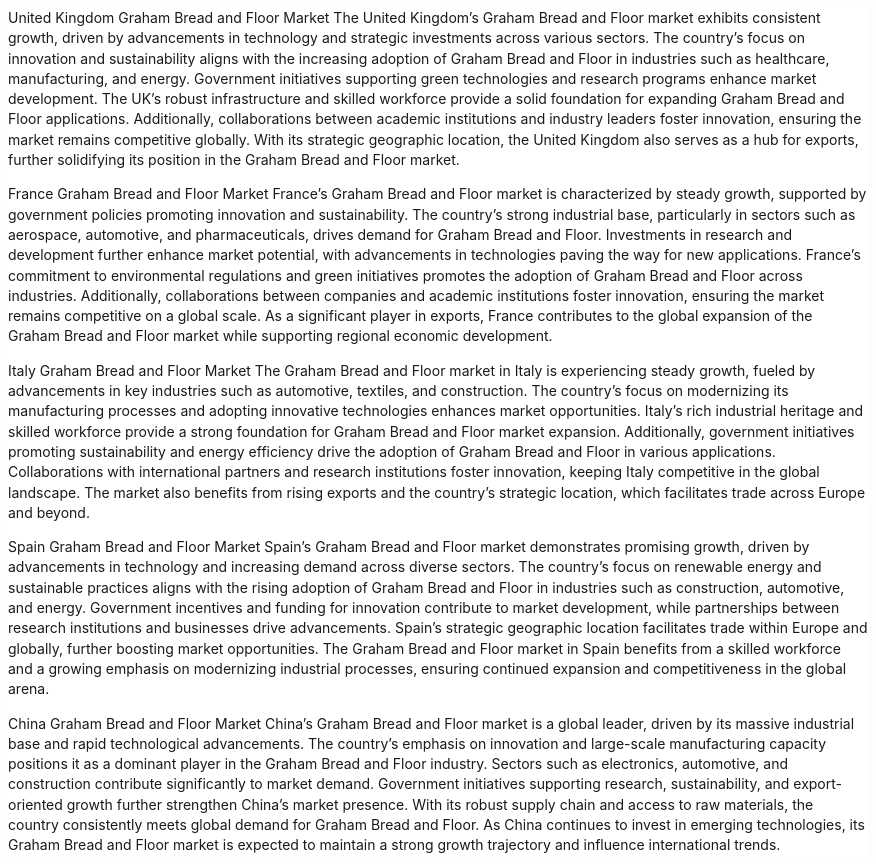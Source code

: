 United Kingdom Graham Bread and Floor Market
The United Kingdom’s Graham Bread and Floor market exhibits consistent growth, driven by advancements in technology and strategic investments across various sectors. The country’s focus on innovation and sustainability aligns with the increasing adoption of Graham Bread and Floor in industries such as healthcare, manufacturing, and energy. Government initiatives supporting green technologies and research programs enhance market development. The UK’s robust infrastructure and skilled workforce provide a solid foundation for expanding Graham Bread and Floor applications. Additionally, collaborations between academic institutions and industry leaders foster innovation, ensuring the market remains competitive globally. With its strategic geographic location, the United Kingdom also serves as a hub for exports, further solidifying its position in the Graham Bread and Floor market.

France Graham Bread and Floor Market
France’s Graham Bread and Floor market is characterized by steady growth, supported by government policies promoting innovation and sustainability. The country’s strong industrial base, particularly in sectors such as aerospace, automotive, and pharmaceuticals, drives demand for Graham Bread and Floor. Investments in research and development further enhance market potential, with advancements in technologies paving the way for new applications. France’s commitment to environmental regulations and green initiatives promotes the adoption of Graham Bread and Floor across industries. Additionally, collaborations between companies and academic institutions foster innovation, ensuring the market remains competitive on a global scale. As a significant player in exports, France contributes to the global expansion of the Graham Bread and Floor market while supporting regional economic development.

Italy Graham Bread and Floor Market
The Graham Bread and Floor market in Italy is experiencing steady growth, fueled by advancements in key industries such as automotive, textiles, and construction. The country’s focus on modernizing its manufacturing processes and adopting innovative technologies enhances market opportunities. Italy’s rich industrial heritage and skilled workforce provide a strong foundation for Graham Bread and Floor market expansion. Additionally, government initiatives promoting sustainability and energy efficiency drive the adoption of Graham Bread and Floor in various applications. Collaborations with international partners and research institutions foster innovation, keeping Italy competitive in the global landscape. The market also benefits from rising exports and the country’s strategic location, which facilitates trade across Europe and beyond.

Spain Graham Bread and Floor Market
Spain’s Graham Bread and Floor market demonstrates promising growth, driven by advancements in technology and increasing demand across diverse sectors. The country’s focus on renewable energy and sustainable practices aligns with the rising adoption of Graham Bread and Floor in industries such as construction, automotive, and energy. Government incentives and funding for innovation contribute to market development, while partnerships between research institutions and businesses drive advancements. Spain’s strategic geographic location facilitates trade within Europe and globally, further boosting market opportunities. The Graham Bread and Floor market in Spain benefits from a skilled workforce and a growing emphasis on modernizing industrial processes, ensuring continued expansion and competitiveness in the global arena.

China Graham Bread and Floor Market
China’s Graham Bread and Floor market is a global leader, driven by its massive industrial base and rapid technological advancements. The country’s emphasis on innovation and large-scale manufacturing capacity positions it as a dominant player in the Graham Bread and Floor industry. Sectors such as electronics, automotive, and construction contribute significantly to market demand. Government initiatives supporting research, sustainability, and export-oriented growth further strengthen China’s market presence. With its robust supply chain and access to raw materials, the country consistently meets global demand for Graham Bread and Floor. As China continues to invest in emerging technologies, its Graham Bread and Floor market is expected to maintain a strong growth trajectory and influence international trends.
